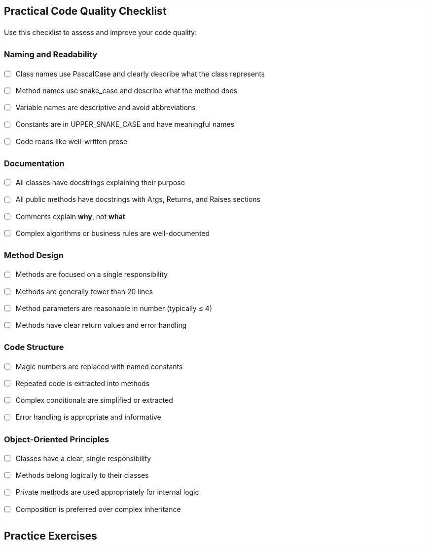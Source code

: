 ## Practical Code Quality Checklist

Use this checklist to assess and improve your code quality:

### Naming and Readability

- [ ] Class names use PascalCase and clearly describe what the class represents

- [ ] Method names use snake_case and describe what the method does

- [ ] Variable names are descriptive and avoid abbreviations

- [ ] Constants are in UPPER_SNAKE_CASE and have meaningful names

- [ ] Code reads like well-written prose

### Documentation

- [ ] All classes have docstrings explaining their purpose

- [ ] All public methods have docstrings with Args, Returns, and Raises sections

- [ ] Comments explain **why**, not **what**

- [ ] Complex algorithms or business rules are well-documented

### Method Design

- [ ] Methods are focused on a single responsibility

- [ ] Methods are generally fewer than 20 lines

- [ ] Method parameters are reasonable in number (typically ≤ 4)

- [ ] Methods have clear return values and error handling

### Code Structure

- [ ] Magic numbers are replaced with named constants

- [ ] Repeated code is extracted into methods

- [ ] Complex conditionals are simplified or extracted

- [ ] Error handling is appropriate and informative

### Object-Oriented Principles

- [ ] Classes have a clear, single responsibility

- [ ] Methods belong logically to their classes

- [ ] Private methods are used appropriately for internal logic

- [ ] Composition is preferred over complex inheritance

## Practice Exercises
